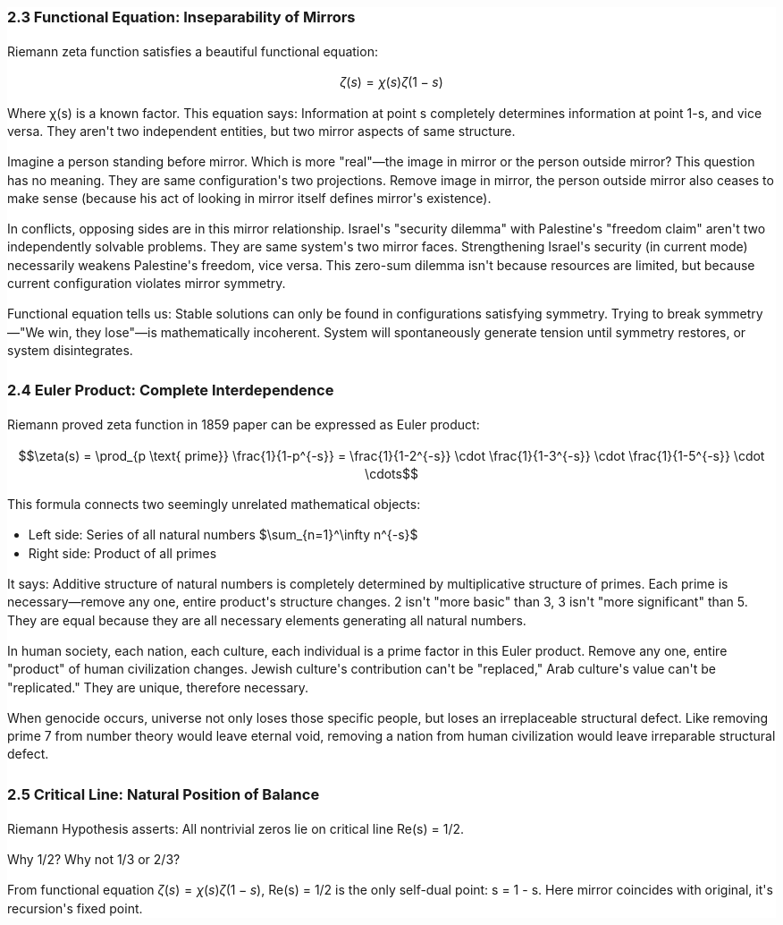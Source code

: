 ### 2.3 Functional Equation: Inseparability of Mirrors

Riemann zeta function satisfies a beautiful functional equation:

$$\zeta(s) = \chi(s)\zeta(1-s)$$

Where χ(s) is a known factor. This equation says: Information at point s completely determines information at point 1-s, and vice versa. They aren't two independent entities, but two mirror aspects of same structure.

Imagine a person standing before mirror. Which is more "real"—the image in mirror or the person outside mirror? This question has no meaning. They are same configuration's two projections. Remove image in mirror, the person outside mirror also ceases to make sense (because his act of looking in mirror itself defines mirror's existence).

In conflicts, opposing sides are in this mirror relationship. Israel's "security dilemma" with Palestine's "freedom claim" aren't two independently solvable problems. They are same system's two mirror faces. Strengthening Israel's security (in current mode) necessarily weakens Palestine's freedom, vice versa. This zero-sum dilemma isn't because resources are limited, but because current configuration violates mirror symmetry.

Functional equation tells us: Stable solutions can only be found in configurations satisfying symmetry. Trying to break symmetry—"We win, they lose"—is mathematically incoherent. System will spontaneously generate tension until symmetry restores, or system disintegrates.

### 2.4 Euler Product: Complete Interdependence

Riemann proved zeta function in 1859 paper can be expressed as Euler product:

$$\zeta(s) = \prod_{p \text{ prime}} \frac{1}{1-p^{-s}} = \frac{1}{1-2^{-s}} \cdot \frac{1}{1-3^{-s}} \cdot \frac{1}{1-5^{-s}} \cdot \cdots$$

This formula connects two seemingly unrelated mathematical objects:
- Left side: Series of all natural numbers $\sum_{n=1}^\infty n^{-s}$
- Right side: Product of all primes

It says: Additive structure of natural numbers is completely determined by multiplicative structure of primes. Each prime is necessary—remove any one, entire product's structure changes. 2 isn't "more basic" than 3, 3 isn't "more significant" than 5. They are equal because they are all necessary elements generating all natural numbers.

In human society, each nation, each culture, each individual is a prime factor in this Euler product. Remove any one, entire "product" of human civilization changes. Jewish culture's contribution can't be "replaced," Arab culture's value can't be "replicated." They are unique, therefore necessary.

When genocide occurs, universe not only loses those specific people, but loses an irreplaceable structural defect. Like removing prime 7 from number theory would leave eternal void, removing a nation from human civilization would leave irreparable structural defect.

### 2.5 Critical Line: Natural Position of Balance

Riemann Hypothesis asserts: All nontrivial zeros lie on critical line Re(s) = 1/2.

Why 1/2? Why not 1/3 or 2/3?

From functional equation $\zeta(s) = \chi(s)\zeta(1-s)$, Re(s) = 1/2 is the only self-dual point: s = 1 - s. Here mirror coincides with original, it's recursion's fixed point.
